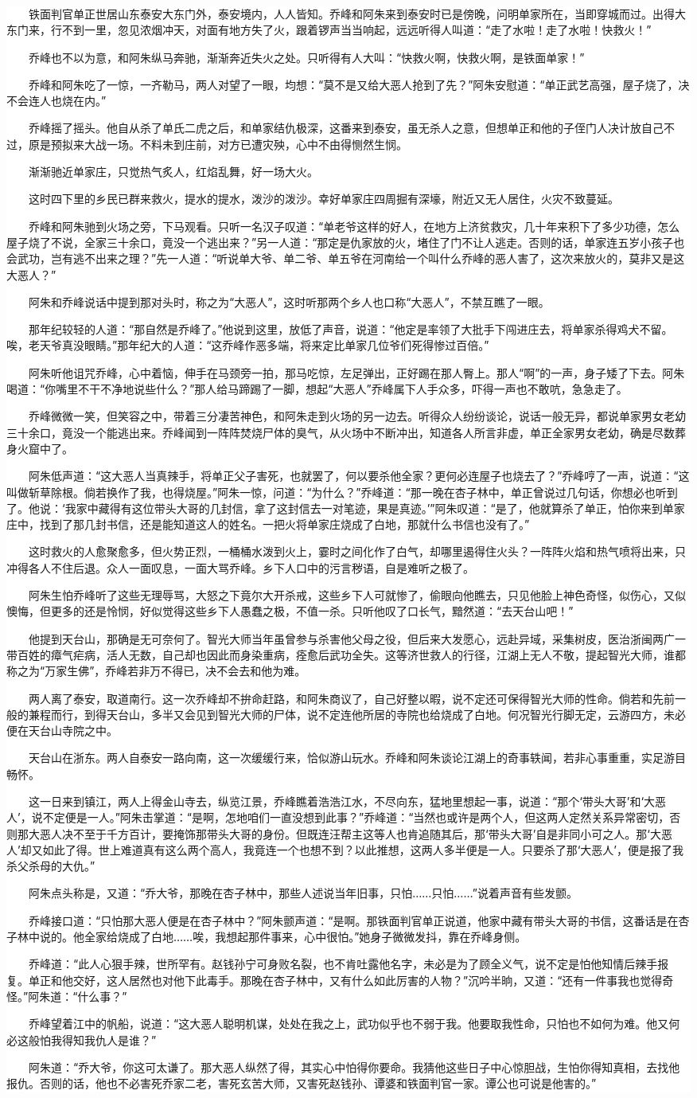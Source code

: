 　　铁面判官单正世居山东泰安大东门外，泰安境内，人人皆知。乔峰和阿朱来到泰安时已是傍晚，问明单家所在，当即穿城而过。出得大东门来，行不到一里，忽见浓烟冲天，对面有地方失了火，跟着锣声当当响起，远远听得人叫道：“走了水啦！走了水啦！快救火！”

　　乔峰也不以为意，和阿朱纵马奔驰，渐渐奔近失火之处。只听得有人大叫：“快救火啊，快救火啊，是铁面单家！”

　　乔峰和阿朱吃了一惊，一齐勒马，两人对望了一眼，均想：“莫不是又给大恶人抢到了先？”阿朱安慰道：“单正武艺高强，屋子烧了，决不会连人也烧在内。”

　　乔峰摇了摇头。他自从杀了单氏二虎之后，和单家结仇极深，这番来到泰安，虽无杀人之意，但想单正和他的子侄门人决计放自己不过，原是预拟来大战一场。不料未到庄前，对方已遭灾殃，心中不由得恻然生悯。

　　渐渐驰近单家庄，只觉热气炙人，红焰乱舞，好一场大火。

　　这时四下里的乡民已群来救火，提水的提水，泼沙的泼沙。幸好单家庄四周掘有深壕，附近又无人居住，火灾不致蔓延。

　　乔峰和阿朱驰到火场之旁，下马观看。只听一名汉子叹道：“单老爷这样的好人，在地方上济贫救灾，几十年来积下了多少功德，怎么屋子烧了不说，全家三十余口，竟没一个逃出来？”另一人道：“那定是仇家放的火，堵住了门不让人逃走。否则的话，单家连五岁小孩子也会武功，岂有逃不出来之理？”先一人道：“听说单大爷、单二爷、单五爷在河南给一个叫什么乔峰的恶人害了，这次来放火的，莫非又是这大恶人？”

　　阿朱和乔峰说话中提到那对头时，称之为“大恶人”，这时听那两个乡人也口称“大恶人”，不禁互瞧了一眼。

　　那年纪较轻的人道：“那自然是乔峰了。”他说到这里，放低了声音，说道：“他定是率领了大批手下闯进庄去，将单家杀得鸡犬不留。唉，老天爷真没眼睛。”那年纪大的人道：“这乔峰作恶多端，将来定比单家几位爷们死得惨过百倍。”

　　阿朱听他诅咒乔峰，心中着恼，伸手在马颈旁一拍，那马吃惊，左足弹出，正好踢在那人臀上。那人“啊”的一声，身子矮了下去。阿朱喝道：“你嘴里不干不净地说些什么？”那人给马蹄踢了一脚，想起“大恶人”乔峰属下人手众多，吓得一声也不敢吭，急急走了。

　　乔峰微微一笑，但笑容之中，带着三分凄苦神色，和阿朱走到火场的另一边去。听得众人纷纷谈论，说话一般无异，都说单家男女老幼三十余口，竟没一个能逃出来。乔峰闻到一阵阵焚烧尸体的臭气，从火场中不断冲出，知道各人所言非虚，单正全家男女老幼，确是尽数葬身火窟中了。

　　阿朱低声道：“这大恶人当真辣手，将单正父子害死，也就罢了，何以要杀他全家？更何必连屋子也烧去了？”乔峰哼了一声，说道：“这叫做斩草除根。倘若换作了我，也得烧屋。”阿朱一惊，问道：“为什么？”乔峰道：“那一晚在杏子林中，单正曾说过几句话，你想必也听到了。他说：‘我家中藏得有这位带头大哥的几封信，拿了这封信去一对笔迹，果是真迹。’”阿朱叹道：“是了，他就算杀了单正，怕你来到单家庄中，找到了那几封书信，还是能知道这人的姓名。一把火将单家庄烧成了白地，那就什么书信也没有了。”

　　这时救火的人愈聚愈多，但火势正烈，一桶桶水泼到火上，霎时之间化作了白气，却哪里遏得住火头？一阵阵火焰和热气喷将出来，只冲得各人不住后退。众人一面叹息，一面大骂乔峰。乡下人口中的污言秽语，自是难听之极了。

　　阿朱生怕乔峰听了这些无理辱骂，大怒之下竟尔大开杀戒，这些乡下人可就惨了，偷眼向他瞧去，只见他脸上神色奇怪，似伤心，又似懊悔，但更多的还是怜悯，好似觉得这些乡下人愚蠢之极，不值一杀。只听他叹了口长气，黯然道：“去天台山吧！”

　　他提到天台山，那确是无可奈何了。智光大师当年虽曾参与杀害他父母之役，但后来大发愿心，远赴异域，采集树皮，医治浙闽两广一带百姓的瘴气疟病，活人无数，自己却也因此而身染重病，痊愈后武功全失。这等济世救人的行径，江湖上无人不敬，提起智光大师，谁都称之为“万家生佛”，乔峰若非万不得已，决不会去和他为难。

　　两人离了泰安，取道南行。这一次乔峰却不拚命赶路，和阿朱商议了，自己好整以暇，说不定还可保得智光大师的性命。倘若和先前一般的兼程而行，到得天台山，多半又会见到智光大师的尸体，说不定连他所居的寺院也给烧成了白地。何况智光行脚无定，云游四方，未必便在天台山寺院之中。

　　天台山在浙东。两人自泰安一路向南，这一次缓缓行来，恰似游山玩水。乔峰和阿朱谈论江湖上的奇事轶闻，若非心事重重，实足游目畅怀。

　　这一日来到镇江，两人上得金山寺去，纵览江景，乔峰瞧着浩浩江水，不尽向东，猛地里想起一事，说道：“那个‘带头大哥’和‘大恶人’，说不定便是一人。”阿朱击掌道：“是啊，怎地咱们一直没想到此事？”乔峰道：“当然也或许是两个人，但这两人定然关系异常密切，否则那大恶人决不至于千方百计，要掩饰那带头大哥的身份。但既连汪帮主这等人也肯追随其后，那‘带头大哥’自是非同小可之人。那‘大恶人’却又如此了得。世上难道真有这么两个高人，我竟连一个也想不到？以此推想，这两人多半便是一人。只要杀了那‘大恶人’，便是报了我杀父杀母的大仇。”

　　阿朱点头称是，又道：“乔大爷，那晚在杏子林中，那些人述说当年旧事，只怕……只怕……”说着声音有些发颤。

　　乔峰接口道：“只怕那大恶人便是在杏子林中？”阿朱颤声道：“是啊。那铁面判官单正说道，他家中藏有带头大哥的书信，这番话是在杏子林中说的。他全家给烧成了白地……唉，我想起那件事来，心中很怕。”她身子微微发抖，靠在乔峰身侧。

　　乔峰道：“此人心狠手辣，世所罕有。赵钱孙宁可身败名裂，也不肯吐露他名字，未必是为了顾全义气，说不定是怕他知情后辣手报复。单正和他交好，这人居然也对他下此毒手。那晚在杏子林中，又有什么如此厉害的人物？”沉吟半晌，又道：“还有一件事我也觉得奇怪。”阿朱道：“什么事？”

　　乔峰望着江中的帆船，说道：“这大恶人聪明机谋，处处在我之上，武功似乎也不弱于我。他要取我性命，只怕也不如何为难。他又何必这般怕我得知我仇人是谁？”

　　阿朱道：“乔大爷，你这可太谦了。那大恶人纵然了得，其实心中怕得你要命。我猜他这些日子中心惊胆战，生怕你得知真相，去找他报仇。否则的话，他也不必害死乔家二老，害死玄苦大师，又害死赵钱孙、谭婆和铁面判官一家。谭公也可说是他害的。”

